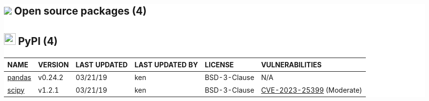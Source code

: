 </tr>
</table>


## <img src='https://img.stackshare.io/group.svg' /> Open source packages (4)</h2>

## <img width='24' height='24' src='https://img.stackshare.io/service/12572/-RIWgodF_400x400.jpg'/> PyPI (4)

|NAME|VERSION|LAST UPDATED|LAST UPDATED BY|LICENSE|VULNERABILITIES|
|:------|:------|:------|:------|:------|:------|
|[pandas](https://pypi.org/pandas)|v0.24.2|03/21/19|ken |BSD-3-Clause|N/A|
|[scipy](https://pypi.org/scipy)|v1.2.1|03/21/19|ken |BSD-3-Clause|[CVE-2023-25399](https://github.com/advisories/GHSA-9jx5-6pgf-crrp) (Moderate)|